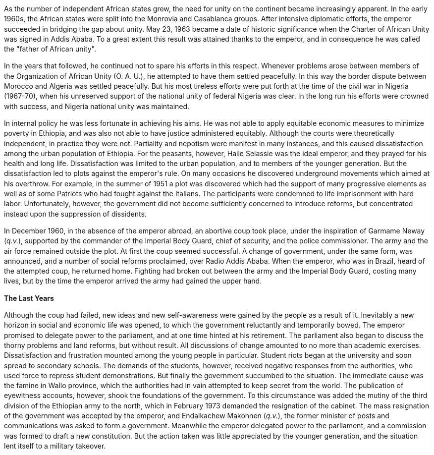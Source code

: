 As the number of  independent African states grew, the need for unity on the continent became increasingly apparent. In the early 1960s, the African states were split into the Monrovia and Casablanca groups. After intensive diplomatic efforts, the emperor succeeded in bridging the gap about unity. May 23, 1963 became a date of historic significance when the Charter of African Unity was signed in Addis Ababa. To a great extent this result was attained thanks to the emperor, and in consequence he was called the "father of African unity".

In the years that followed, he continued not to spare his efforts in this respect. Whenever problems arose between members of the Organization of African Unity (O. A. U.), he attempted to have them settled peacefully. In this way the border dispute between Morocco and Algeria was settled peacefully. But his most tireless efforts were put forth at the time of the civil war in Nigeria (1967-70), when his unreserved support of the national unity of federal Nigeria was clear. In the long run his efforts were crowned with success, and Nigeria national unity was maintained.

In internal policy he was less fortunate in achieving his aims. He was not able to apply equitable economic measures to minimize poverty in Ethiopia, and was also not able to have justice administered equitably. Although the courts were theoretically independent, in practice they were not. Partiality and nepotism were manifest in many instances, and this caused dissatisfaction among the urban population of Ethiopia. For the peasants, however, Haile Selassie was the ideal emperor, and they prayed for his health and long  life. Dissatisfaction was limited to the urban population, and to members of the younger generation. But the dissatisfaction led to plots against the emperor's rule. On many occasions he discovered underground movements which aimed at his overthrow. For example, in the summer of 1951 a plot was discovered which had the support of many progressive elements as well as of some Patriots who had fought against the Italians. The participants were condemned to life imprisonment with hard labor. Unfortunately, however, the government did not become sufficiently concerned to introduce reforms, but concentrated instead upon the suppression of dissidents.

In December 1960, in the absence of the emperor abroad, an abortive coup took place, under the inspiration of Garmame Neway (*q.v.*), supported by the commander of the Imperial Body Guard, chief of security, and the police commissioner. The army and the air force remained outside the plot. At first the coup seemed successful. A change of government, under the same form, was announced, and a number of social reforms proclaimed, over Radio Addis Ababa. When the emperor, who was in Brazil, heard of the attempted coup, he returned home. Fighting had broken out between the army and the Imperial Body Guard, costing many lives, but by the time the emperor arrived the army had gained the upper hand.

**The Last Years**

Although the coup had failed, new ideas and new self-awareness were gained by the people as a result of it. Inevitably a new horizon in social and economic life was opened, to which the government reluctantly and temporarily bowed. The emperor promised to delegate power to the parliament, and at one time hinted at his retirement. The parliament also began to discuss the thorny problems and land reforms, but without result.  All discussions of change amounted to no more than academic exercises. Dissatisfaction and frustration mounted among the young people in particular. Student riots began at the university and soon spread to secondary schools. The demands of the students, however, received negative responses from the authorities, who used force to repress student demonstrations. But finally the government succumbed to the situation. The immediate cause was the famine in Wallo province, which the authorities had in vain attempted to keep secret from the world. The publication of eyewitness accounts, however, shook the foundations of the government. To this circumstance was added the mutiny of the third division of the Ethiopian army to the north, which in February  1973 demanded the resignation of the cabinet. The mass resignation of the government was accepted by the emperor, and Endalkachew Makonnen (*q.v.*), the former minister of posts and communications was asked to form a government. Meanwhile the emperor delegated power to the parliament, and a commission was formed to draft a new constitution. But the action taken was little appreciated by the younger generation, and the situation lent itself to a military takeover.

